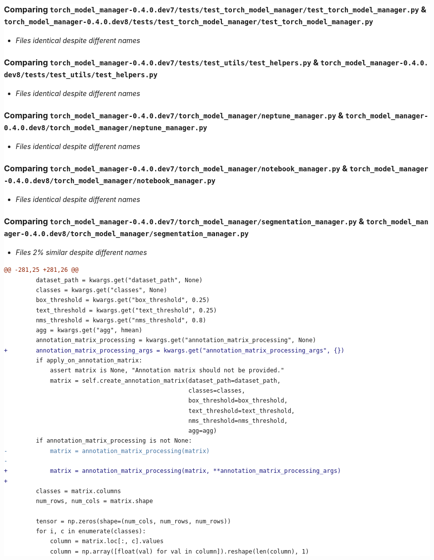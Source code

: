 ### Comparing `torch_model_manager-0.4.0.dev7/tests/test_torch_model_manager/test_torch_model_manager.py` & `torch_model_manager-0.4.0.dev8/tests/test_torch_model_manager/test_torch_model_manager.py`

 * *Files identical despite different names*

### Comparing `torch_model_manager-0.4.0.dev7/tests/test_utils/test_helpers.py` & `torch_model_manager-0.4.0.dev8/tests/test_utils/test_helpers.py`

 * *Files identical despite different names*

### Comparing `torch_model_manager-0.4.0.dev7/torch_model_manager/neptune_manager.py` & `torch_model_manager-0.4.0.dev8/torch_model_manager/neptune_manager.py`

 * *Files identical despite different names*

### Comparing `torch_model_manager-0.4.0.dev7/torch_model_manager/notebook_manager.py` & `torch_model_manager-0.4.0.dev8/torch_model_manager/notebook_manager.py`

 * *Files identical despite different names*

### Comparing `torch_model_manager-0.4.0.dev7/torch_model_manager/segmentation_manager.py` & `torch_model_manager-0.4.0.dev8/torch_model_manager/segmentation_manager.py`

 * *Files 2% similar despite different names*

```diff
@@ -281,25 +281,26 @@
         dataset_path = kwargs.get("dataset_path", None)
         classes = kwargs.get("classes", None)
         box_threshold = kwargs.get("box_threshold", 0.25)
         text_threshold = kwargs.get("text_threshold", 0.25)
         nms_threshold = kwargs.get("nms_threshold", 0.8)
         agg = kwargs.get("agg", hmean)
         annotation_matrix_processing = kwargs.get("annotation_matrix_processing", None)
+        annotation_matrix_processing_args = kwargs.get("annotation_matrix_processing_args", {})
         if apply_on_annotation_matrix:
             assert matrix is None, "Annotation matrix should not be provided."
             matrix = self.create_annotation_matrix(dataset_path=dataset_path, 
                                                    classes=classes, 
                                                    box_threshold=box_threshold, 
                                                    text_threshold=text_threshold,
                                                    nms_threshold=nms_threshold, 
                                                    agg=agg)
         if annotation_matrix_processing is not None:
-            matrix = annotation_matrix_processing(matrix)
-            
+            matrix = annotation_matrix_processing(matrix, **annotation_matrix_processing_args)
+
         classes = matrix.columns
         num_rows, num_cols = matrix.shape
 
         tensor = np.zeros(shape=(num_cols, num_rows, num_rows))
         for i, c in enumerate(classes):
             column = matrix.loc[:, c].values
             column = np.array([float(val) for val in column]).reshape(len(column), 1)
```
